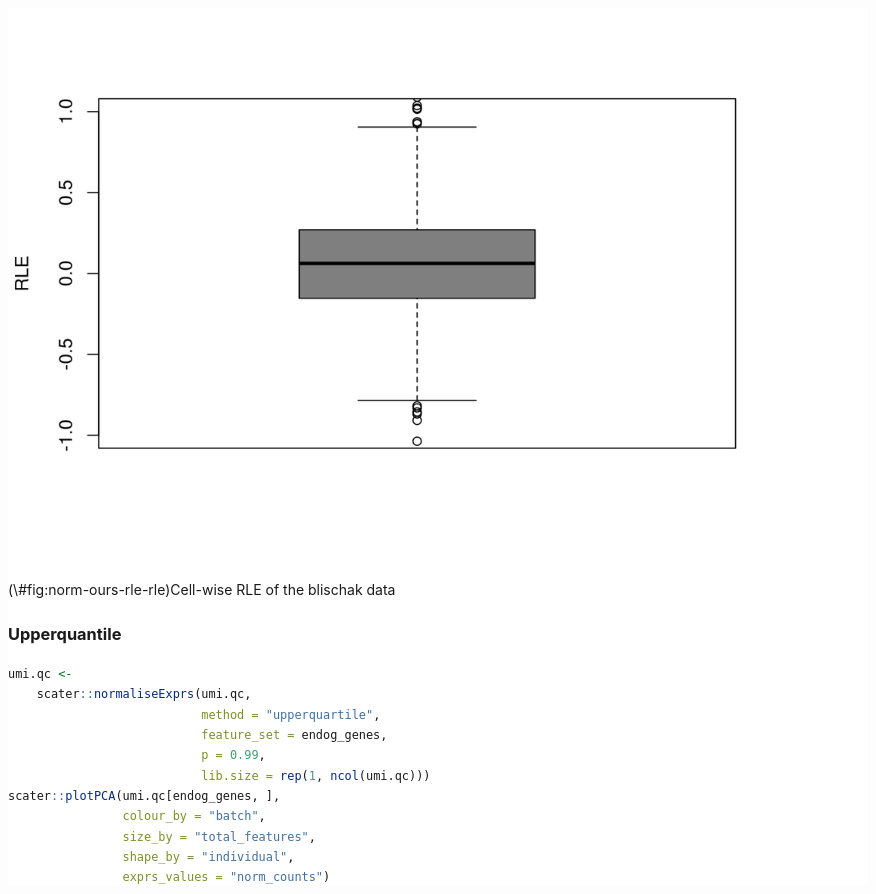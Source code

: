 <img src="11-exprs-norm_files/figure-html/norm-ours-rle-rle-1.png" alt="(\#fig:norm-ours-rle-rle)Cell-wise RLE of the blischak data" width="90%" />
<p class="caption">(\#fig:norm-ours-rle-rle)Cell-wise RLE of the blischak data</p>
</div>


### Upperquantile

```r
umi.qc <- 
    scater::normaliseExprs(umi.qc,
                           method = "upperquartile", 
                           feature_set = endog_genes,
                           p = 0.99,
                           lib.size = rep(1, ncol(umi.qc)))
scater::plotPCA(umi.qc[endog_genes, ],
                colour_by = "batch",
                size_by = "total_features",
                shape_by = "individual",
                exprs_values = "norm_counts")
```

<div class="figure" style="text-align: center">